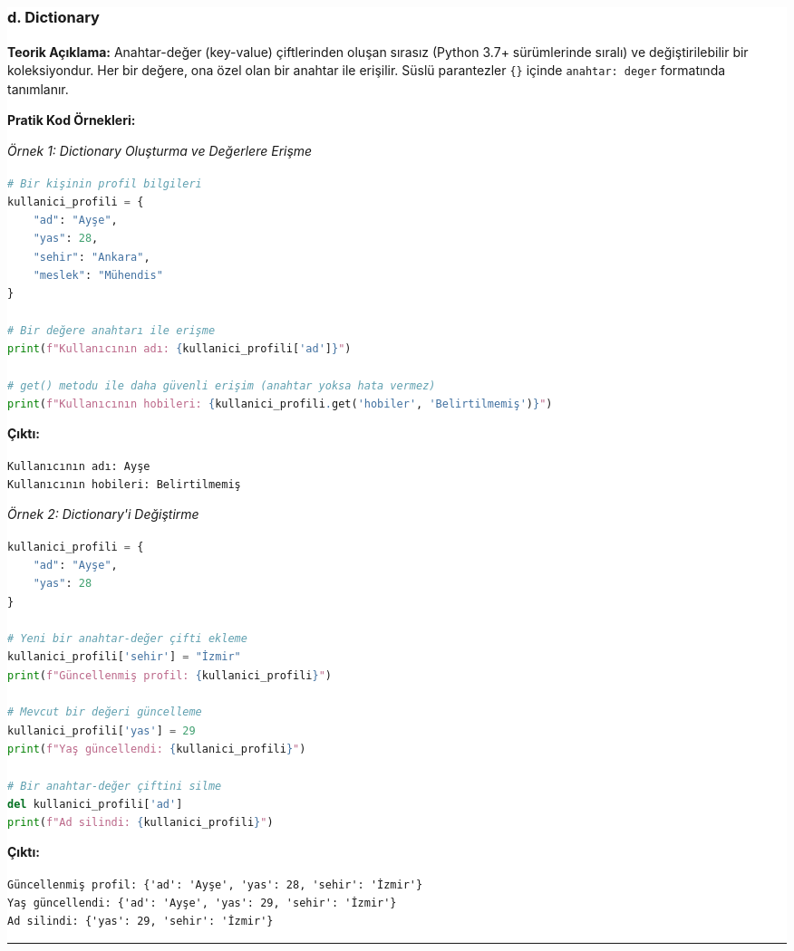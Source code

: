 ### d. Dictionary

**Teorik Açıklama:** Anahtar-değer (key-value) çiftlerinden oluşan sırasız (Python 3.7+ sürümlerinde sıralı) ve değiştirilebilir bir koleksiyondur. Her bir değere, ona özel olan bir anahtar ile erişilir. Süslü parantezler `{}` içinde `anahtar: deger` formatında tanımlanır.

**Pratik Kod Örnekleri:**

*Örnek 1: Dictionary Oluşturma ve Değerlere Erişme*
```python
# Bir kişinin profil bilgileri
kullanici_profili = {
    "ad": "Ayşe",
    "yas": 28,
    "sehir": "Ankara",
    "meslek": "Mühendis"
}

# Bir değere anahtarı ile erişme
print(f"Kullanıcının adı: {kullanici_profili['ad']}")

# get() metodu ile daha güvenli erişim (anahtar yoksa hata vermez)
print(f"Kullanıcının hobileri: {kullanici_profili.get('hobiler', 'Belirtilmemiş')}")
```
**Çıktı:**
```
Kullanıcının adı: Ayşe
Kullanıcının hobileri: Belirtilmemiş
```

*Örnek 2: Dictionary'i Değiştirme*
```python
kullanici_profili = {
    "ad": "Ayşe",
    "yas": 28
}

# Yeni bir anahtar-değer çifti ekleme
kullanici_profili['sehir'] = "İzmir"
print(f"Güncellenmiş profil: {kullanici_profili}")

# Mevcut bir değeri güncelleme
kullanici_profili['yas'] = 29
print(f"Yaş güncellendi: {kullanici_profili}")

# Bir anahtar-değer çiftini silme
del kullanici_profili['ad']
print(f"Ad silindi: {kullanici_profili}")
```
**Çıktı:**
```
Güncellenmiş profil: {'ad': 'Ayşe', 'yas': 28, 'sehir': 'İzmir'}
Yaş güncellendi: {'ad': 'Ayşe', 'yas': 29, 'sehir': 'İzmir'}
Ad silindi: {'yas': 29, 'sehir': 'İzmir'}
```

---